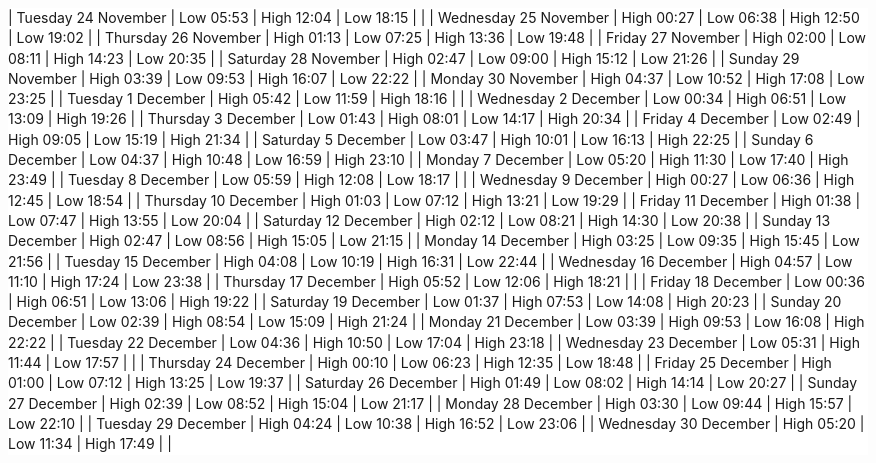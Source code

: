 | Tuesday 24 November | Low 05:53 | High 12:04 | Low 18:15 |  | 
| Wednesday 25 November | High 00:27 | Low 06:38 | High 12:50 | Low 19:02 | 
| Thursday 26 November | High 01:13 | Low 07:25 | High 13:36 | Low 19:48 | 
| Friday 27 November | High 02:00 | Low 08:11 | High 14:23 | Low 20:35 | 
| Saturday 28 November | High 02:47 | Low 09:00 | High 15:12 | Low 21:26 | 
| Sunday 29 November | High 03:39 | Low 09:53 | High 16:07 | Low 22:22 | 
| Monday 30 November | High 04:37 | Low 10:52 | High 17:08 | Low 23:25 | 
| Tuesday 1 December | High 05:42 | Low 11:59 | High 18:16 |  | 
| Wednesday 2 December | Low 00:34 | High 06:51 | Low 13:09 | High 19:26 | 
| Thursday 3 December | Low 01:43 | High 08:01 | Low 14:17 | High 20:34 | 
| Friday 4 December | Low 02:49 | High 09:05 | Low 15:19 | High 21:34 | 
| Saturday 5 December | Low 03:47 | High 10:01 | Low 16:13 | High 22:25 | 
| Sunday 6 December | Low 04:37 | High 10:48 | Low 16:59 | High 23:10 | 
| Monday 7 December | Low 05:20 | High 11:30 | Low 17:40 | High 23:49 | 
| Tuesday 8 December | Low 05:59 | High 12:08 | Low 18:17 |  | 
| Wednesday 9 December | High 00:27 | Low 06:36 | High 12:45 | Low 18:54 | 
| Thursday 10 December | High 01:03 | Low 07:12 | High 13:21 | Low 19:29 | 
| Friday 11 December | High 01:38 | Low 07:47 | High 13:55 | Low 20:04 | 
| Saturday 12 December | High 02:12 | Low 08:21 | High 14:30 | Low 20:38 | 
| Sunday 13 December | High 02:47 | Low 08:56 | High 15:05 | Low 21:15 | 
| Monday 14 December | High 03:25 | Low 09:35 | High 15:45 | Low 21:56 | 
| Tuesday 15 December | High 04:08 | Low 10:19 | High 16:31 | Low 22:44 | 
| Wednesday 16 December | High 04:57 | Low 11:10 | High 17:24 | Low 23:38 | 
| Thursday 17 December | High 05:52 | Low 12:06 | High 18:21 |  | 
| Friday 18 December | Low 00:36 | High 06:51 | Low 13:06 | High 19:22 | 
| Saturday 19 December | Low 01:37 | High 07:53 | Low 14:08 | High 20:23 | 
| Sunday 20 December | Low 02:39 | High 08:54 | Low 15:09 | High 21:24 | 
| Monday 21 December | Low 03:39 | High 09:53 | Low 16:08 | High 22:22 | 
| Tuesday 22 December | Low 04:36 | High 10:50 | Low 17:04 | High 23:18 | 
| Wednesday 23 December | Low 05:31 | High 11:44 | Low 17:57 |  | 
| Thursday 24 December | High 00:10 | Low 06:23 | High 12:35 | Low 18:48 | 
| Friday 25 December | High 01:00 | Low 07:12 | High 13:25 | Low 19:37 | 
| Saturday 26 December | High 01:49 | Low 08:02 | High 14:14 | Low 20:27 | 
| Sunday 27 December | High 02:39 | Low 08:52 | High 15:04 | Low 21:17 | 
| Monday 28 December | High 03:30 | Low 09:44 | High 15:57 | Low 22:10 | 
| Tuesday 29 December | High 04:24 | Low 10:38 | High 16:52 | Low 23:06 | 
| Wednesday 30 December | High 05:20 | Low 11:34 | High 17:49 |  | 